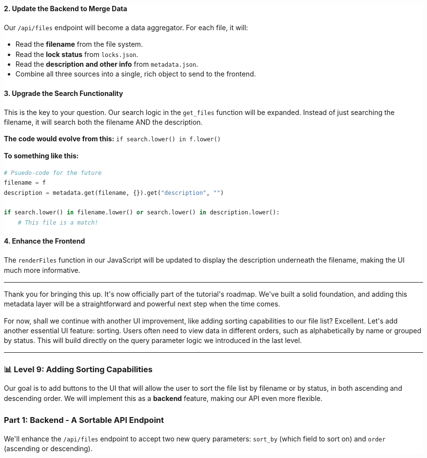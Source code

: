 
#### **2. Update the Backend to Merge Data**

Our `/api/files` endpoint will become a data aggregator. For each file, it will:

- Read the **filename** from the file system.
- Read the **lock status** from `locks.json`.
- Read the **description and other info** from `metadata.json`.
- Combine all three sources into a single, rich object to send to the frontend.

#### **3. Upgrade the Search Functionality**

This is the key to your question. Our search logic in the `get_files` function will be expanded. Instead of just searching the filename, it will search both the filename AND the description.

**The code would evolve from this:**
`if search.lower() in f.lower()`

**To something like this:**

```python
# Psuedo-code for the future
filename = f
description = metadata.get(filename, {}).get("description", "")

if search.lower() in filename.lower() or search.lower() in description.lower():
    # This file is a match!
```

#### **4. Enhance the Frontend**

The `renderFiles` function in our JavaScript will be updated to display the description underneath the filename, making the UI much more informative.

---

Thank you for bringing this up. It's now officially part of the tutorial's roadmap. We've built a solid foundation, and adding this metadata layer will be a straightforward and powerful next step when the time comes.

For now, shall we continue with another UI improvement, like adding sorting capabilities to our file list?
Excellent. Let's add another essential UI feature: sorting. Users often need to view data in different orders, such as alphabetically by name or grouped by status. This will build directly on the query parameter logic we introduced in the last level.

---

### 📊 Level 9: Adding Sorting Capabilities

Our goal is to add buttons to the UI that will allow the user to sort the file list by filename or by status, in both ascending and descending order. We will implement this as a **backend** feature, making our API even more flexible.

### **Part 1: Backend - A Sortable API Endpoint**

We'll enhance the `/api/files` endpoint to accept two new query parameters: `sort_by` (which field to sort on) and `order` (ascending or descending).
